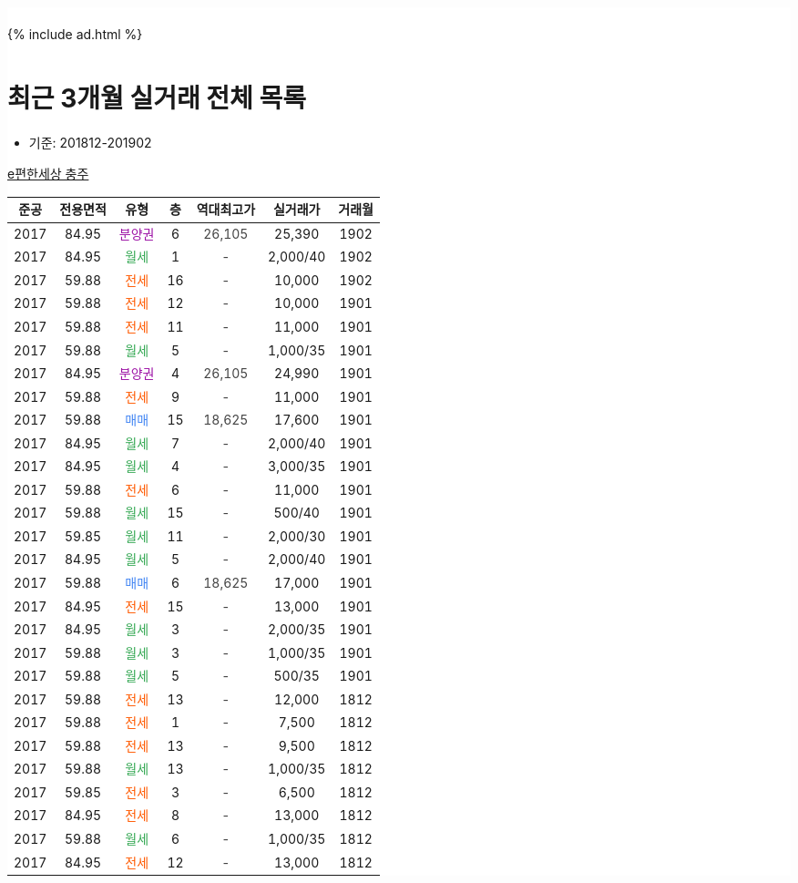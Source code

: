 
<br>
{% include ad.html %}
<br>

# 최근 3개월 실거래 전체 목록
* 기준: 201812-201902


[e편한세상 충주](https://search.naver.com/search.naver?query=%EC%B6%A9%EC%B2%AD%EB%B6%81%EB%8F%84+%EC%B6%A9%EC%A3%BC%EC%8B%9C+%EC%A4%91%EC%95%99%ED%83%91%EB%A9%B4+%EC%9A%A9%EC%A0%84%EB%A6%AC+e%ED%8E%B8%ED%95%9C%EC%84%B8%EC%83%81+%EC%B6%A9%EC%A3%BC)

|준공|전용면적|유형|층|역대최고가|실거래가|거래월|
|:---:|:---:|:---:|:---:|:---:|:---:|:---:|
|2017|84.95|<span style="color:#9C11A5">분양권</span>|6|<span style="color:#444444">26,105</span>|25,390|1902|
|2017|84.95|<span style="color:#34a853">월세</span>|1|<span style="color:#444444">-</span>|2,000/40|1902|
|2017|59.88|<span style="color:#ff5a00">전세</span>|16|<span style="color:#444444">-</span>|10,000|1902|
|2017|59.88|<span style="color:#ff5a00">전세</span>|12|<span style="color:#444444">-</span>|10,000|1901|
|2017|59.88|<span style="color:#ff5a00">전세</span>|11|<span style="color:#444444">-</span>|11,000|1901|
|2017|59.88|<span style="color:#34a853">월세</span>|5|<span style="color:#444444">-</span>|1,000/35|1901|
|2017|84.95|<span style="color:#9C11A5">분양권</span>|4|<span style="color:#444444">26,105</span>|24,990|1901|
|2017|59.88|<span style="color:#ff5a00">전세</span>|9|<span style="color:#444444">-</span>|11,000|1901|
|2017|59.88|<span style="color:#4285f3">매매</span>|15|<span style="color:#444444">18,625</span>|17,600|1901|
|2017|84.95|<span style="color:#34a853">월세</span>|7|<span style="color:#444444">-</span>|2,000/40|1901|
|2017|84.95|<span style="color:#34a853">월세</span>|4|<span style="color:#444444">-</span>|3,000/35|1901|
|2017|59.88|<span style="color:#ff5a00">전세</span>|6|<span style="color:#444444">-</span>|11,000|1901|
|2017|59.88|<span style="color:#34a853">월세</span>|15|<span style="color:#444444">-</span>|500/40|1901|
|2017|59.85|<span style="color:#34a853">월세</span>|11|<span style="color:#444444">-</span>|2,000/30|1901|
|2017|84.95|<span style="color:#34a853">월세</span>|5|<span style="color:#444444">-</span>|2,000/40|1901|
|2017|59.88|<span style="color:#4285f3">매매</span>|6|<span style="color:#444444">18,625</span>|17,000|1901|
|2017|84.95|<span style="color:#ff5a00">전세</span>|15|<span style="color:#444444">-</span>|13,000|1901|
|2017|84.95|<span style="color:#34a853">월세</span>|3|<span style="color:#444444">-</span>|2,000/35|1901|
|2017|59.88|<span style="color:#34a853">월세</span>|3|<span style="color:#444444">-</span>|1,000/35|1901|
|2017|59.88|<span style="color:#34a853">월세</span>|5|<span style="color:#444444">-</span>|500/35|1901|
|2017|59.88|<span style="color:#ff5a00">전세</span>|13|<span style="color:#444444">-</span>|12,000|1812|
|2017|59.88|<span style="color:#ff5a00">전세</span>|1|<span style="color:#444444">-</span>|7,500|1812|
|2017|59.88|<span style="color:#ff5a00">전세</span>|13|<span style="color:#444444">-</span>|9,500|1812|
|2017|59.88|<span style="color:#34a853">월세</span>|13|<span style="color:#444444">-</span>|1,000/35|1812|
|2017|59.85|<span style="color:#ff5a00">전세</span>|3|<span style="color:#444444">-</span>|6,500|1812|
|2017|84.95|<span style="color:#ff5a00">전세</span>|8|<span style="color:#444444">-</span>|13,000|1812|
|2017|59.88|<span style="color:#34a853">월세</span>|6|<span style="color:#444444">-</span>|1,000/35|1812|
|2017|84.95|<span style="color:#ff5a00">전세</span>|12|<span style="color:#444444">-</span>|13,000|1812|
